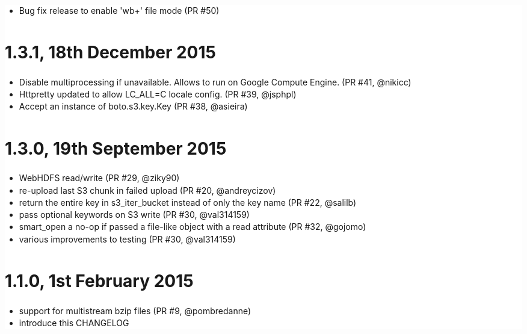   - Bug fix release to enable 'wb+' file mode (PR #50)


# 1.3.1, 18th December 2015

  - Disable multiprocessing if unavailable. Allows to run on Google Compute Engine. (PR #41, @nikicc)
  - Httpretty updated to allow LC_ALL=C locale config. (PR #39, @jsphpl)
  - Accept an instance of boto.s3.key.Key (PR #38, @asieira)


# 1.3.0, 19th September 2015

  - WebHDFS read/write (PR #29, @ziky90)
  - re-upload last S3 chunk in failed upload (PR #20, @andreycizov)
  - return the entire key in s3_iter_bucket instead of only the key name (PR #22, @salilb)
  - pass optional keywords on S3 write (PR #30, @val314159)
  - smart_open a no-op if passed a file-like object with a read attribute (PR #32, @gojomo)
  - various improvements to testing (PR #30, @val314159)


# 1.1.0, 1st February 2015

  - support for multistream bzip files (PR #9, @pombredanne)
  - introduce this CHANGELOG

